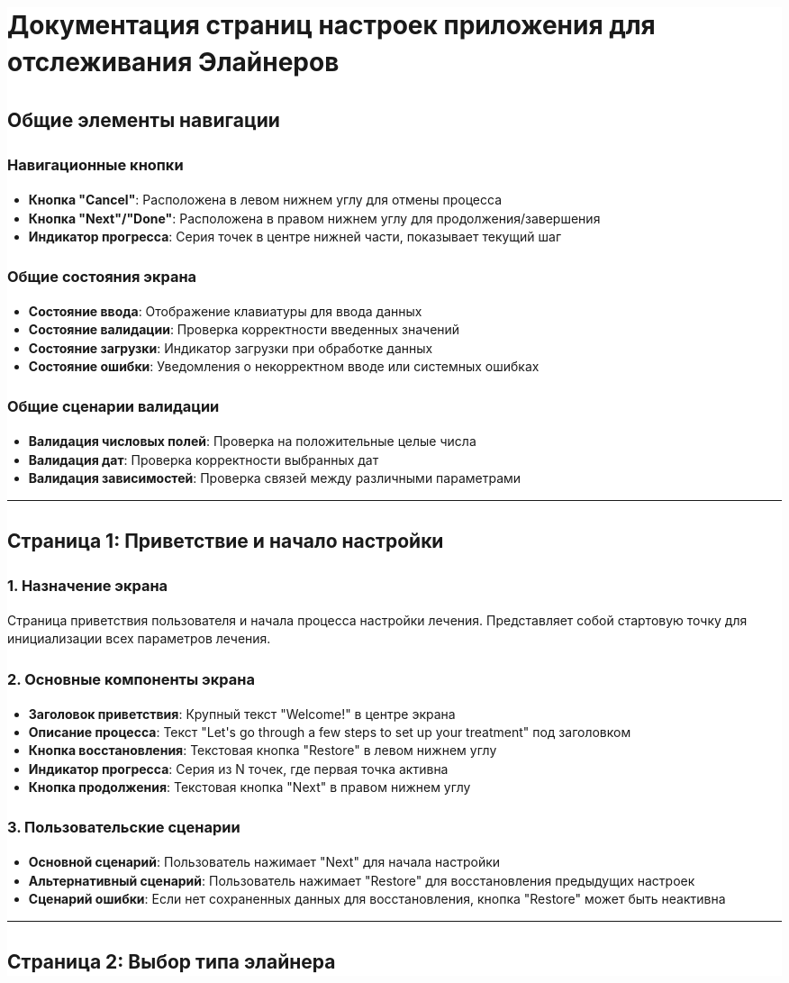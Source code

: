 # Документация страниц настроек приложения для отслеживания Элайнеров

## Общие элементы навигации

### Навигационные кнопки
- **Кнопка "Cancel"**: Расположена в левом нижнем углу для отмены процесса
- **Кнопка "Next"/"Done"**: Расположена в правом нижнем углу для продолжения/завершения
- **Индикатор прогресса**: Серия точек в центре нижней части, показывает текущий шаг

### Общие состояния экрана
- **Состояние ввода**: Отображение клавиатуры для ввода данных
- **Состояние валидации**: Проверка корректности введенных значений
- **Состояние загрузки**: Индикатор загрузки при обработке данных
- **Состояние ошибки**: Уведомления о некорректном вводе или системных ошибках

### Общие сценарии валидации
- **Валидация числовых полей**: Проверка на положительные целые числа
- **Валидация дат**: Проверка корректности выбранных дат
- **Валидация зависимостей**: Проверка связей между различными параметрами

---

## Страница 1: Приветствие и начало настройки

### 1. Назначение экрана
Страница приветствия пользователя и начала процесса настройки лечения. Представляет собой стартовую точку для инициализации всех параметров лечения.

### 2. Основные компоненты экрана
- **Заголовок приветствия**: Крупный текст "Welcome!" в центре экрана
- **Описание процесса**: Текст "Let's go through a few steps to set up your treatment" под заголовком
- **Кнопка восстановления**: Текстовая кнопка "Restore" в левом нижнем углу
- **Индикатор прогресса**: Серия из N точек, где первая точка активна
- **Кнопка продолжения**: Текстовая кнопка "Next" в правом нижнем углу

### 3. Пользовательские сценарии
- **Основной сценарий**: Пользователь нажимает "Next" для начала настройки
- **Альтернативный сценарий**: Пользователь нажимает "Restore" для восстановления предыдущих настроек
- **Сценарий ошибки**: Если нет сохраненных данных для восстановления, кнопка "Restore" может быть неактивна

---

## Страница 2: Выбор типа элайнера
